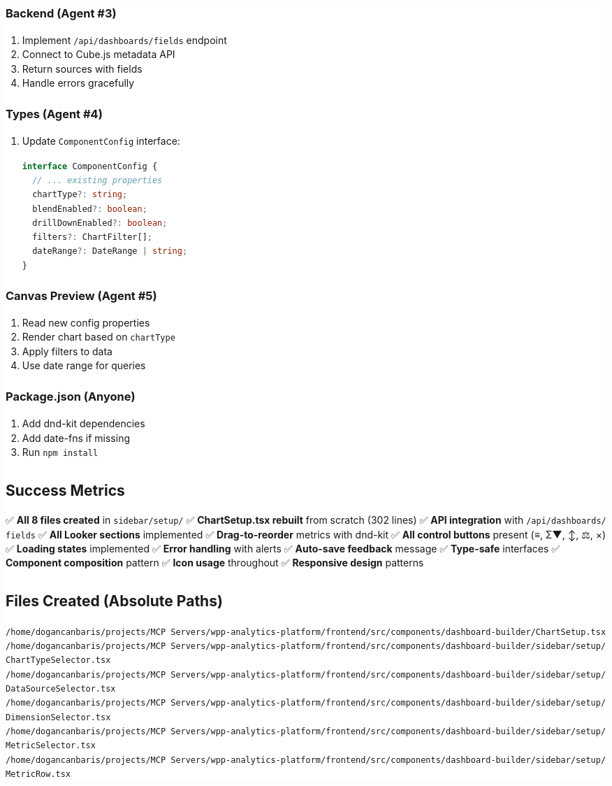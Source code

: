 ### Backend (Agent #3)
1. Implement `/api/dashboards/fields` endpoint
2. Connect to Cube.js metadata API
3. Return sources with fields
4. Handle errors gracefully

### Types (Agent #4)
1. Update `ComponentConfig` interface:
   ```typescript
   interface ComponentConfig {
     // ... existing properties
     chartType?: string;
     blendEnabled?: boolean;
     drillDownEnabled?: boolean;
     filters?: ChartFilter[];
     dateRange?: DateRange | string;
   }
   ```

### Canvas Preview (Agent #5)
1. Read new config properties
2. Render chart based on `chartType`
3. Apply filters to data
4. Use date range for queries

### Package.json (Anyone)
1. Add dnd-kit dependencies
2. Add date-fns if missing
3. Run `npm install`

## Success Metrics

✅ **All 8 files created** in `sidebar/setup/`
✅ **ChartSetup.tsx rebuilt** from scratch (302 lines)
✅ **API integration** with `/api/dashboards/fields`
✅ **All Looker sections** implemented
✅ **Drag-to-reorder** metrics with dnd-kit
✅ **All control buttons** present (≡, Σ▼, ↕️, ⚖️, ×)
✅ **Loading states** implemented
✅ **Error handling** with alerts
✅ **Auto-save feedback** message
✅ **Type-safe** interfaces
✅ **Component composition** pattern
✅ **Icon usage** throughout
✅ **Responsive design** patterns

## Files Created (Absolute Paths)

```
/home/dogancanbaris/projects/MCP Servers/wpp-analytics-platform/frontend/src/components/dashboard-builder/ChartSetup.tsx
/home/dogancanbaris/projects/MCP Servers/wpp-analytics-platform/frontend/src/components/dashboard-builder/sidebar/setup/ChartTypeSelector.tsx
/home/dogancanbaris/projects/MCP Servers/wpp-analytics-platform/frontend/src/components/dashboard-builder/sidebar/setup/DataSourceSelector.tsx
/home/dogancanbaris/projects/MCP Servers/wpp-analytics-platform/frontend/src/components/dashboard-builder/sidebar/setup/DimensionSelector.tsx
/home/dogancanbaris/projects/MCP Servers/wpp-analytics-platform/frontend/src/components/dashboard-builder/sidebar/setup/MetricSelector.tsx
/home/dogancanbaris/projects/MCP Servers/wpp-analytics-platform/frontend/src/components/dashboard-builder/sidebar/setup/MetricRow.tsx
```